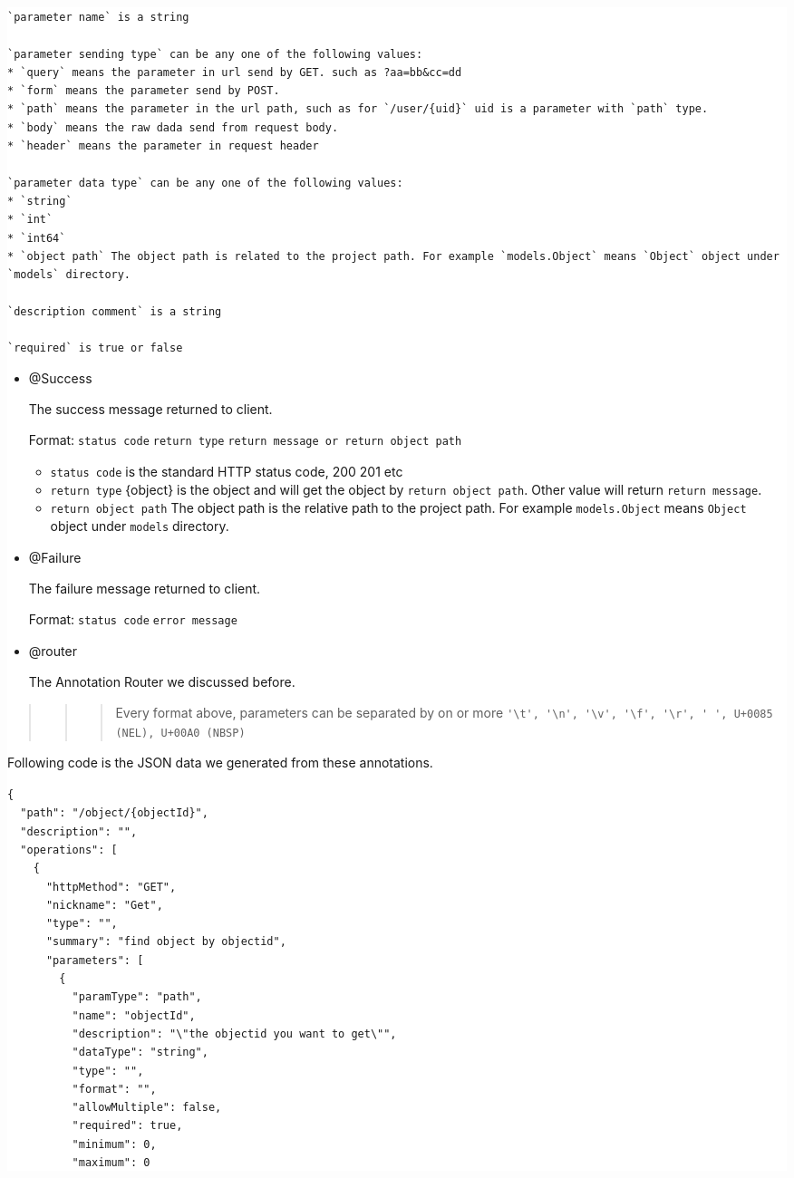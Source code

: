     `parameter name` is a string

    `parameter sending type` can be any one of the following values:
    * `query` means the parameter in url send by GET. such as ?aa=bb&cc=dd
    * `form` means the parameter send by POST.
    * `path` means the parameter in the url path, such as for `/user/{uid}` uid is a parameter with `path` type.
    * `body` means the raw dada send from request body.
    * `header` means the parameter in request header

    `parameter data type` can be any one of the following values:
	* `string`
	* `int`
	* `int64`
	* `object path` The object path is related to the project path. For example `models.Object` means `Object` object under `models` directory.
	
    `description comment` is a string
	
    `required` is true or false
	

- @Success

    The success message returned to client. 

    Format: `status code` `return type` `return message or return object path`

    * `status code` is the standard HTTP status code, 200 201 etc
    * `return type` {object} is the object and will get the object by `return object path`. Other value will return `return message`.
    * `return object path` The object path is the relative path to the project path. For example `models.Object` means `Object` object under `models` directory.
 
- @Failure

    The failure message returned to client. 

    Format: `status code` `error message`
    
- @router

    The Annotation Router we discussed before.

>>> Every format above, parameters can be separated by on or more `'\t', '\n', '\v', '\f', '\r', ' ', U+0085 (NEL), U+00A0 (NBSP)`

Following code is the JSON data we generated from these annotations.

```
{
  "path": "/object/{objectId}",
  "description": "",
  "operations": [
    {
      "httpMethod": "GET",
      "nickname": "Get",
      "type": "",
      "summary": "find object by objectid",
      "parameters": [
        {
          "paramType": "path",
          "name": "objectId",
          "description": "\"the objectid you want to get\"",
          "dataType": "string",
          "type": "",
          "format": "",
          "allowMultiple": false,
          "required": true,
          "minimum": 0,
          "maximum": 0
```